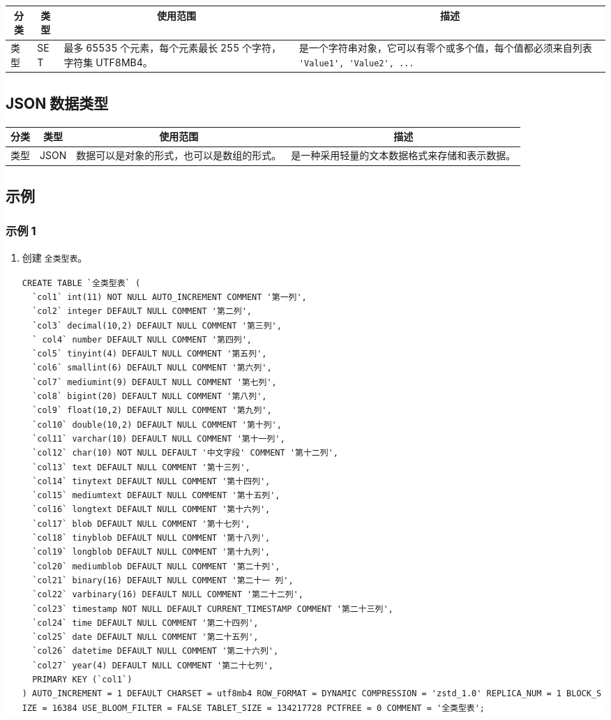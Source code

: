 |       **分类**       | **类型** |                  使用范围                   |                            描述                            |
|--------------------|--------|-----------------------------------------|----------------------------------------------------------|
| 类型 | SET    | 最多 65535 个元素，每个元素最长 255 个字符，字符集 UTF8MB4。 | 是一个字符串对象，它可以有零个或多个值，每个值都必须来自列表 `'Value1', 'Value2', ...` |

## JSON 数据类型

|       **分类**       | **类型** |         使用范围         |           描述            |
|--------------------|--------|----------------------|-------------------------|
| 类型 | JSON   | 数据可以是对象的形式，也可以是数组的形式。 | 是一种采用轻量的文本数据格式来存储和表示数据。 |

## 示例

### 示例 1

1. 创建 `全类型表`。

   ```unknow
   CREATE TABLE `全类型表` (
     `col1` int(11) NOT NULL AUTO_INCREMENT COMMENT '第一列', 
     `col2` integer DEFAULT NULL COMMENT '第二列',
     `col3` decimal(10,2) DEFAULT NULL COMMENT '第三列',
     ` col4` number DEFAULT NULL COMMENT '第四列',
     `col5` tinyint(4) DEFAULT NULL COMMENT '第五列',
     `col6` smallint(6) DEFAULT NULL COMMENT '第六列',
     `col7` mediumint(9) DEFAULT NULL COMMENT '第七列',
     `col8` bigint(20) DEFAULT NULL COMMENT '第八列',
     `col9` float(10,2) DEFAULT NULL COMMENT '第九列',
     `col10` double(10,2) DEFAULT NULL COMMENT '第十列',
     `col11` varchar(10) DEFAULT NULL COMMENT '第十一列',
     `col12` char(10) NOT NULL DEFAULT '中文字段' COMMENT '第十二列',
     `col13` text DEFAULT NULL COMMENT '第十三列',
     `col14` tinytext DEFAULT NULL COMMENT '第十四列',
     `col15` mediumtext DEFAULT NULL COMMENT '第十五列',
     `col16` longtext DEFAULT NULL COMMENT '第十六列',
     `col17` blob DEFAULT NULL COMMENT '第十七列',
     `col18` tinyblob DEFAULT NULL COMMENT '第十八列',
     `col19` longblob DEFAULT NULL COMMENT '第十九列',
     `col20` mediumblob DEFAULT NULL COMMENT '第二十列',
     `col21` binary(16) DEFAULT NULL COMMENT '第二十一 列',
     `col22` varbinary(16) DEFAULT NULL COMMENT '第二十二列',
     `col23` timestamp NOT NULL DEFAULT CURRENT_TIMESTAMP COMMENT '第二十三列',
     `col24` time DEFAULT NULL COMMENT '第二十四列',
     `col25` date DEFAULT NULL COMMENT '第二十五列',
     `col26` datetime DEFAULT NULL COMMENT '第二十六列',
     `col27` year(4) DEFAULT NULL COMMENT '第二十七列',
     PRIMARY KEY (`col1`)
   ) AUTO_INCREMENT = 1 DEFAULT CHARSET = utf8mb4 ROW_FORMAT = DYNAMIC COMPRESSION = 'zstd_1.0' REPLICA_NUM = 1 BLOCK_SIZE = 16384 USE_BLOOM_FILTER = FALSE TABLET_SIZE = 134217728 PCTFREE = 0 COMMENT = '全类型表';
   ```
